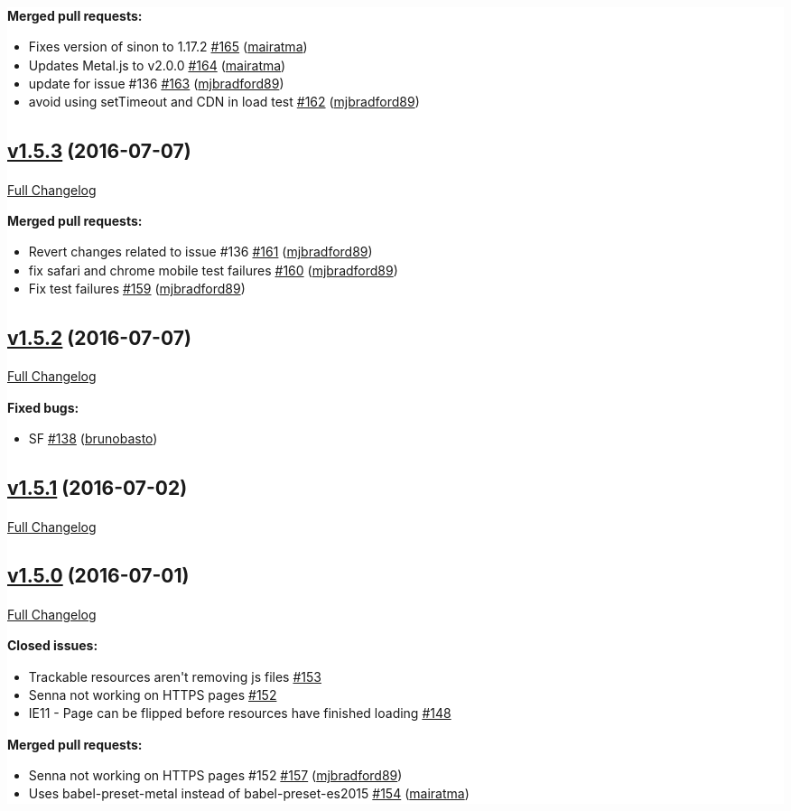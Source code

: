 **Merged pull requests:**

- Fixes version of sinon to 1.17.2 [\#165](https://github.com/liferay/senna.js/pull/165) ([mairatma](https://github.com/mairatma))
- Updates Metal.js to v2.0.0 [\#164](https://github.com/liferay/senna.js/pull/164) ([mairatma](https://github.com/mairatma))
- update for issue \#136 [\#163](https://github.com/liferay/senna.js/pull/163) ([mjbradford89](https://github.com/mjbradford89))
- avoid using setTimeout and CDN in load test [\#162](https://github.com/liferay/senna.js/pull/162) ([mjbradford89](https://github.com/mjbradford89))

## [v1.5.3](https://github.com/liferay/senna.js/tree/v1.5.3) (2016-07-07)
[Full Changelog](https://github.com/liferay/senna.js/compare/v1.5.2...v1.5.3)

**Merged pull requests:**

- Revert changes related to issue \#136 [\#161](https://github.com/liferay/senna.js/pull/161) ([mjbradford89](https://github.com/mjbradford89))
- fix safari and chrome mobile test failures [\#160](https://github.com/liferay/senna.js/pull/160) ([mjbradford89](https://github.com/mjbradford89))
- Fix test failures [\#159](https://github.com/liferay/senna.js/pull/159) ([mjbradford89](https://github.com/mjbradford89))

## [v1.5.2](https://github.com/liferay/senna.js/tree/v1.5.2) (2016-07-07)
[Full Changelog](https://github.com/liferay/senna.js/compare/v1.5.1...v1.5.2)

**Fixed bugs:**

- SF [\#138](https://github.com/liferay/senna.js/pull/138) ([brunobasto](https://github.com/brunobasto))

## [v1.5.1](https://github.com/liferay/senna.js/tree/v1.5.1) (2016-07-02)
[Full Changelog](https://github.com/liferay/senna.js/compare/v1.5.0...v1.5.1)

## [v1.5.0](https://github.com/liferay/senna.js/tree/v1.5.0) (2016-07-01)
[Full Changelog](https://github.com/liferay/senna.js/compare/v1.4.0...v1.5.0)

**Closed issues:**

- Trackable resources aren't removing js files [\#153](https://github.com/liferay/senna.js/issues/153)
- Senna not working on HTTPS pages [\#152](https://github.com/liferay/senna.js/issues/152)
- IE11 -  Page can be flipped before resources have finished loading [\#148](https://github.com/liferay/senna.js/issues/148)

**Merged pull requests:**

- Senna not working on HTTPS pages \#152 [\#157](https://github.com/liferay/senna.js/pull/157) ([mjbradford89](https://github.com/mjbradford89))
- Uses babel-preset-metal instead of babel-preset-es2015 [\#154](https://github.com/liferay/senna.js/pull/154) ([mairatma](https://github.com/mairatma))
